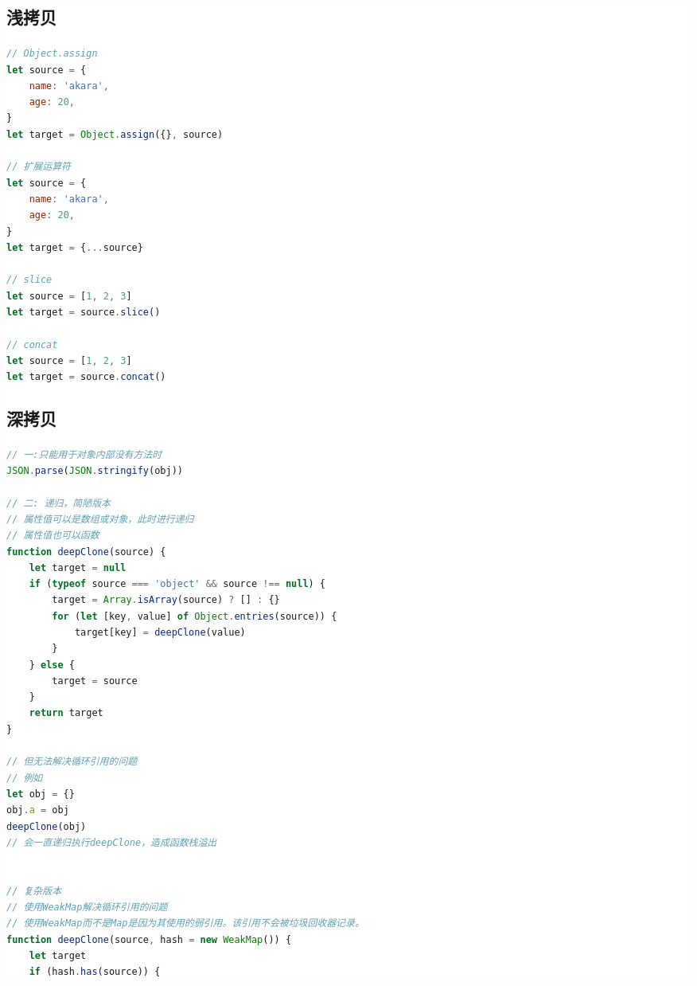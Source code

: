 

## 浅拷贝

``` javascript
// Object.assign
let source = {
    name: 'akara',
    age: 20,
}
let target = Object.assign({}, source)

// 扩展运算符
let source = {
    name: 'akara',
    age: 20,
}
let target = {...source}

// slice
let source = [1, 2, 3]
let target = source.slice()

// concat
let source = [1, 2, 3]
let target = source.concat()
```

## 深拷贝

```javascript
// 一:只能用于对象内部没有方法时
JSON.parse(JSON.stringify(obj))

// 二: 递归，简陋版本
// 属性值可以是数组或对象，此时进行递归
// 属性值也可以函数
function deepClone(source) {
    let target = null
    if (typeof source === 'object' && source !== null) {
        target = Array.isArray(source) ? [] : {}
        for (let [key, value] of Object.entries(source)) {
            target[key] = deepClone(value)
        }
    } else {
        target = source
    }
    return target
}

// 但无法解决循环引用的问题
// 例如
let obj = {}
obj.a = obj
deepClone(obj)
// 会一直递归执行deepClone，造成函数栈溢出


// 复杂版本
// 使用WeakMap解决循环引用的问题
// 使用WeakMap而不是Map是因为其使用的弱引用。该引用不会被垃圾回收器记录。
function deepClone(source, hash = new WeakMap()) {
	let target
	if (hash.has(source)) {
```